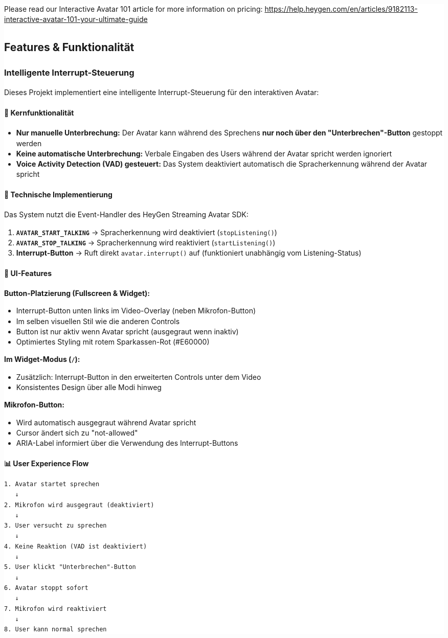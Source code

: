 Please read our Interactive Avatar 101 article for more information on pricing: https://help.heygen.com/en/articles/9182113-interactive-avatar-101-your-ultimate-guide

## Features & Funktionalität

### Intelligente Interrupt-Steuerung

Dieses Projekt implementiert eine intelligente Interrupt-Steuerung für den interaktiven Avatar:

#### 🎯 Kernfunktionalität

- **Nur manuelle Unterbrechung:** Der Avatar kann während des Sprechens **nur noch über den "Unterbrechen"-Button** gestoppt werden
- **Keine automatische Unterbrechung:** Verbale Eingaben des Users während der Avatar spricht werden ignoriert
- **Voice Activity Detection (VAD) gesteuert:** Das System deaktiviert automatisch die Spracherkennung während der Avatar spricht

#### 🔧 Technische Implementierung

Das System nutzt die Event-Handler des HeyGen Streaming Avatar SDK:

1. **`AVATAR_START_TALKING`** → Spracherkennung wird deaktiviert (`stopListening()`)
2. **`AVATAR_STOP_TALKING`** → Spracherkennung wird reaktiviert (`startListening()`)
3. **Interrupt-Button** → Ruft direkt `avatar.interrupt()` auf (funktioniert unabhängig vom Listening-Status)

#### 🎨 UI-Features

**Button-Platzierung (Fullscreen & Widget):**
- Interrupt-Button unten links im Video-Overlay (neben Mikrofon-Button)
- Im selben visuellen Stil wie die anderen Controls
- Button ist nur aktiv wenn Avatar spricht (ausgegraut wenn inaktiv)
- Optimiertes Styling mit rotem Sparkassen-Rot (#E60000)

**Im Widget-Modus (`/`):**
- Zusätzlich: Interrupt-Button in den erweiterten Controls unter dem Video
- Konsistentes Design über alle Modi hinweg

**Mikrofon-Button:**
- Wird automatisch ausgegraut während Avatar spricht
- Cursor ändert sich zu "not-allowed"
- ARIA-Label informiert über die Verwendung des Interrupt-Buttons

#### 📊 User Experience Flow

```
1. Avatar startet sprechen
   ↓
2. Mikrofon wird ausgegraut (deaktiviert)
   ↓
3. User versucht zu sprechen
   ↓
4. Keine Reaktion (VAD ist deaktiviert)
   ↓
5. User klickt "Unterbrechen"-Button
   ↓
6. Avatar stoppt sofort
   ↓
7. Mikrofon wird reaktiviert
   ↓
8. User kann normal sprechen
```
